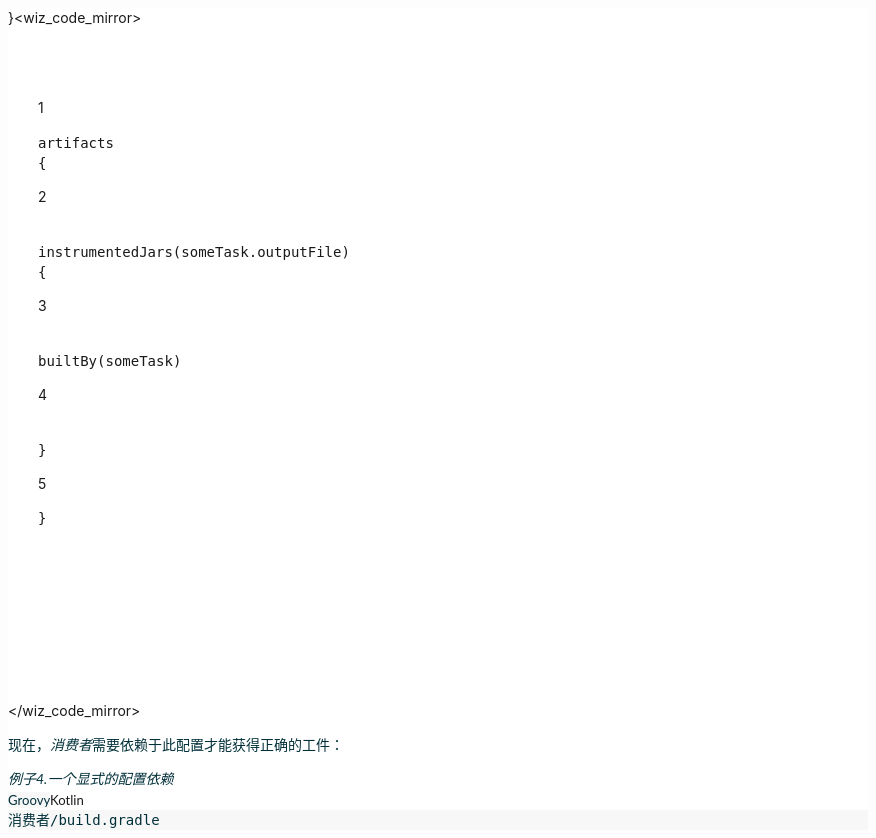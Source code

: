 }</textarea><wiz_code_mirror><div class="CodeMirror cm-s-default" data-id="wiz_cm_1605947029312_3583"><div style="overflow: hidden; position: relative; width: 3px; height: 0px; top: 20px; left: 34px;"><textarea autocorrect="off" autocapitalize="off" spellcheck="false" tabindex="0" style="padding:0px; width:1000px; height:1em;"></textarea></div><div class="wiz-hide wiz_CodeMirror-vscrollbar" style="width: 18px; pointer-events: none;"><div style="min-width: 1px; height: 0px;"></div></div><div class="wiz-hide wiz_CodeMirror-hscrollbar" style="height: 18px; pointer-events: none;"><div style="height: 100%; min-height: 1px; width: 0px;"></div></div><div class="CodeMirror-scrollbar-filler"></div><div class="CodeMirror-gutter-filler"></div><div class="CodeMirror-scroll"><div class="CodeMirror-sizer" style="margin-left: 30px; margin-bottom: 0px; border-right-width: 30px; min-height: 128px; min-width: 337.938px; padding-right: 0px; padding-bottom: 0px;"><div style="position: relative; top: 0px;"><div class="CodeMirror-lines"><div style="position: relative; outline: none;"><div class="CodeMirror-measure"><pre class="CodeMirror-line-like"></pre></div><div class="CodeMirror-measure"></div><div style="position: relative; z-index: 1;"></div><div class="wiz-hide wiz_CodeMirror-cursors"><div class="CodeMirror-cursor" style="left: 4px; top: 0px; height: 24px;">&nbsp;</div></div><div class="CodeMirror-code"><div class="CodeMirror-activeline" style="position: relative;"><div class="wiz-hide wiz_CodeMirror-activeline-background CodeMirror-linebackground"></div><div class="CodeMirror-gutter-background CodeMirror-activeline-gutter" style="left: -30px; width: 30px;"></div><div class="CodeMirror-gutter-wrapper CodeMirror-activeline-gutter" style="left: -30px;"><div class="CodeMirror-linenumber CodeMirror-gutter-elt" style="left: 0px; width: 21px;">1</div></div><pre class="CodeMirror-line"><span style="padding-right: 0.1px;"><span class="cm-variable">artifacts</span> {</span></pre></div><div style="position: relative;"><div class="CodeMirror-gutter-wrapper" style="left: -30px;"><div class="CodeMirror-linenumber CodeMirror-gutter-elt" style="left: 0px; width: 21px;">2</div></div><pre class="CodeMirror-line"><span style="padding-right: 0.1px;">    <span class="cm-variable">instrumentedJars</span>(<span class="cm-variable">someTask</span>.<span class="cm-property">outputFile</span>) {</span></pre></div><div style="position: relative;"><div class="CodeMirror-gutter-wrapper" style="left: -30px;"><div class="CodeMirror-linenumber CodeMirror-gutter-elt" style="left: 0px; width: 21px;">3</div></div><pre class="CodeMirror-line"><span style="padding-right: 0.1px;">        <span class="cm-variable">builtBy</span>(<span class="cm-variable">someTask</span>)</span></pre></div><div style="position: relative;"><div class="CodeMirror-gutter-wrapper" style="left: -30px;"><div class="CodeMirror-linenumber CodeMirror-gutter-elt" style="left: 0px; width: 21px;">4</div></div><pre class="CodeMirror-line"><span style="padding-right: 0.1px;">    }</span></pre></div><div style="position: relative;"><div class="CodeMirror-gutter-wrapper" style="left: -30px;"><div class="CodeMirror-linenumber CodeMirror-gutter-elt" style="left: 0px; width: 21px;">5</div></div><pre class="CodeMirror-line"><span style="padding-right: 0.1px;">}</span></pre></div></div></div></div></div></div><div style="position: absolute; height: 13px; width: 1px; border-bottom: 0px solid transparent; top: 128px;"></div><div class="CodeMirror-gutters" style="height: 158px;"><div class="CodeMirror-gutter CodeMirror-linenumbers" style="width: 29px;"></div></div></div></div></wiz_code_mirror></div><div><div id="content" style="color: rgb(2, 48, 58); font-family: Lato, &quot;Helvetica Neue&quot;, Arial, sans-serif;"><div class="sect1"><div class="sectionbody"><div class="paragraph"><p><font><font>现在，</font></font><em style="font-style:italic;"><font><font>消费者</font></font></em><font><font>需要依赖于此配置才能获得正确的工件：</font></font></p></div><div class="exampleblock"><div class="title" style="font-style: italic;"><font><font>例子4.一个显式的配置依赖</font></font></div><div class="content"><div class="multi-language-selector"><code data-lang="groovy" class="language-option selected" style="font-family: Lato, Arial, sans-serif; font-size: 0.9375rem; background-color: rgb(247, 247, 248); background-image: url(&quot;data:image/svg+xml;background-position:20px center;background-repeat:no-repeat;background-size:20px 12px;&quot;);">Groovy</code><code data-lang="kotlin" class="language-option" style="font-family: Lato, Arial, sans-serif; font-size: 0.9375rem; color: rgba(0, 0, 0, 0.9); background-image: url(&quot;data:image/svg+xml;background-position:30px center;background-repeat:no-repeat;background-size:11px 11px;&quot;);">Kotlin</code></div><div class="exampleblock testable-sample multi-language-sample" data-lang="groovy"><div class="content"><div class="listingblock"><div class="title" style="font-family: Inconsolata, monospace; background-color: rgb(247, 247, 248); background-image: url(&quot;data:image/svg+xml;background-position:16px 80%;background-repeat:no-repeat;background-size:20px 12px;&quot;);"><font><font>消费者/build.gradle</font></font></div></div></div></div></div></div></div></div></div></div><div data-mode="JavaScript" data-theme="default" id="wiz_cm_1605947029298_4240" class="wiz-code-container"><textarea style="display:none;">dependencies {
    instrumentedClasspath(project(path: ":producer", configuration: 'instrumentedJars'))